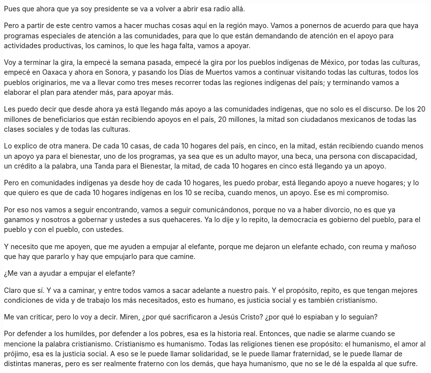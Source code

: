 Pues que ahora que ya soy presidente se va a volver a abrir esa radio allá.

Pero a partir de este centro vamos a hacer muchas cosas aquí en la región
mayo. Vamos a ponernos de acuerdo para que haya programas especiales de
atención a las comunidades, para que lo que están demandando de atención en el
apoyo para actividades productivas, los caminos, lo que les haga falta, vamos
a apoyar.

Voy a terminar la gira, la empecé la semana pasada, empecé la gira por los
pueblos indígenas de México, por todas las culturas, empecé en Oaxaca y ahora
en Sonora, y pasando los Días de Muertos vamos a continuar visitando todas las
culturas, todos los pueblos originarios, me va a llevar como tres meses
recorrer todas las regiones indígenas del país; y terminando vamos a elaborar
el plan para atender más, para apoyar más.

Les puedo decir que desde ahora ya está llegando más apoyo a las comunidades
indígenas, que no solo es el discurso. De los 20 millones de beneficiarios que
están recibiendo apoyos en el país, 20 millones, la mitad son ciudadanos
mexicanos de todas las clases sociales y de todas las culturas.

Lo explico de otra manera. De cada 10 casas, de cada 10 hogares del país, en
cinco, en la mitad, están recibiendo cuando menos un apoyo ya para el
bienestar, uno de los programas, ya sea que es un adulto mayor, una beca, una
persona con discapacidad, un crédito a la palabra, una Tanda para el
Bienestar, la mitad, de cada 10 hogares en cinco está llegando ya un apoyo.

Pero en comunidades indígenas ya desde hoy de cada 10 hogares, les puedo
probar, está llegando apoyo a nueve hogares; y lo que quiero es que de cada 10
hogares indígenas en los 10 se reciba, cuando menos, un apoyo. Ese es mi
compromiso.

Por eso nos vamos a seguir encontrando, vamos a seguir comunicándonos, porque
no va a haber divorcio, no es que ya ganamos y nosotros a gobernar y ustedes a
sus quehaceres. Ya lo dije y lo repito, la democracia es gobierno del pueblo,
para el pueblo y con el pueblo, con ustedes.

Y necesito que me apoyen, que me ayuden a empujar al elefante, porque me
dejaron un elefante echado, con reuma y mañoso que hay que pararlo y hay que
empujarlo para que camine.

¿Me van a ayudar a empujar el elefante?

Claro que sí. Y va a caminar, y entre todos vamos a sacar adelante a nuestro
país. Y el propósito, repito, es que tengan mejores condiciones de vida y de
trabajo los más necesitados, esto es humano, es justicia social y es también
cristianismo.

Me van criticar, pero lo voy a decir. Miren, ¿por qué sacrificaron a Jesús
Cristo? ¿por qué lo espiaban y lo seguían?

Por defender a los humildes, por defender a los pobres, esa es la historia
real. Entonces, que nadie se alarme cuando se mencione la palabra
cristianismo. Cristianismo es humanismo. Todas las religiones tienen ese
propósito: el humanismo, el amor al prójimo, esa es la justicia social. A eso
se le puede llamar solidaridad, se le puede llamar fraternidad, se le puede
llamar de distintas maneras, pero es ser realmente fraterno con los demás, que
haya humanismo, que no se le dé la espalda al que sufre.
